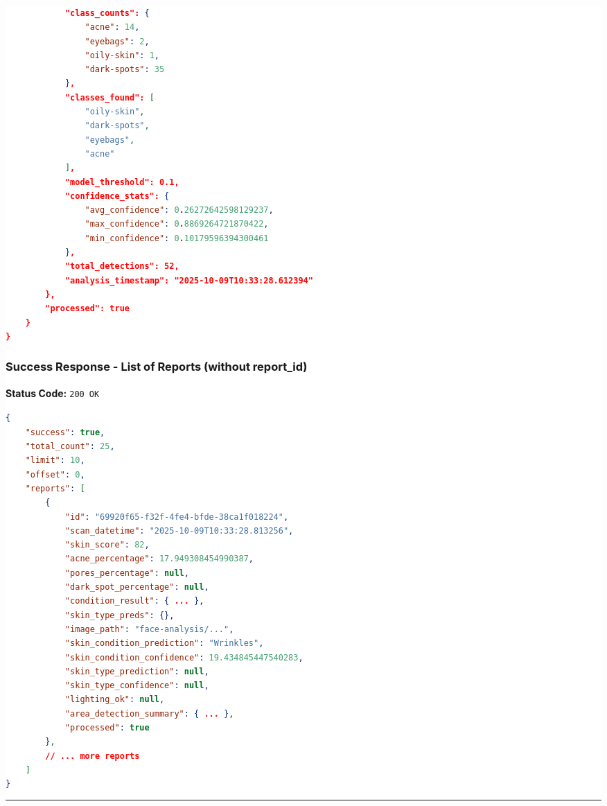 ```json
            "class_counts": {
                "acne": 14,
                "eyebags": 2,
                "oily-skin": 1,
                "dark-spots": 35
            },
            "classes_found": [
                "oily-skin",
                "dark-spots",
                "eyebags",
                "acne"
            ],
            "model_threshold": 0.1,
            "confidence_stats": {
                "avg_confidence": 0.26272642598129237,
                "max_confidence": 0.8869264721870422,
                "min_confidence": 0.10179596394300461
            },
            "total_detections": 52,
            "analysis_timestamp": "2025-10-09T10:33:28.612394"
        },
        "processed": true
    }
}
```

### Success Response - List of Reports (without report_id)

**Status Code:** `200 OK`

```json
{
    "success": true,
    "total_count": 25,
    "limit": 10,
    "offset": 0,
    "reports": [
        {
            "id": "69920f65-f32f-4fe4-bfde-38ca1f018224",
            "scan_datetime": "2025-10-09T10:33:28.813256",
            "skin_score": 82,
            "acne_percentage": 17.949308454990387,
            "pores_percentage": null,
            "dark_spot_percentage": null,
            "condition_result": { ... },
            "skin_type_preds": {},
            "image_path": "face-analysis/...",
            "skin_condition_prediction": "Wrinkles",
            "skin_condition_confidence": 19.434845447540283,
            "skin_type_prediction": null,
            "skin_type_confidence": null,
            "lighting_ok": null,
            "area_detection_summary": { ... },
            "processed": true
        },
        // ... more reports
    ]
}
```

---